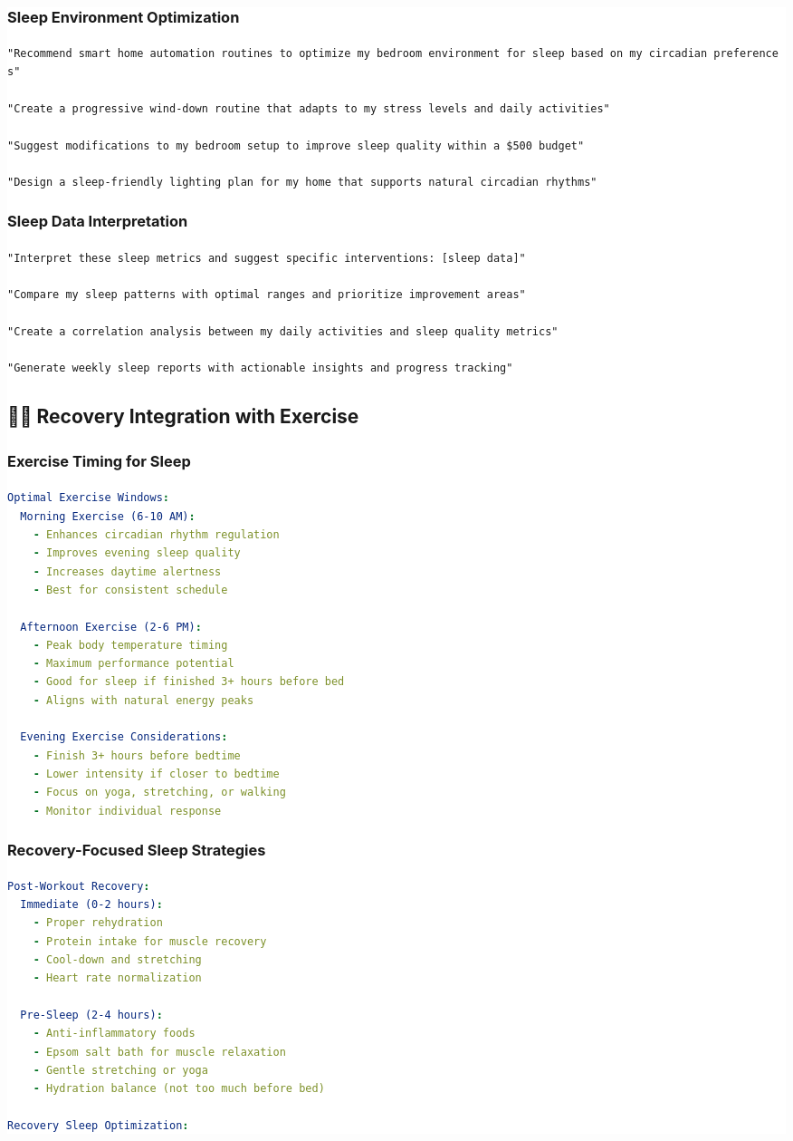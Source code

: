 ### Sleep Environment Optimization
```
"Recommend smart home automation routines to optimize my bedroom environment for sleep based on my circadian preferences"

"Create a progressive wind-down routine that adapts to my stress levels and daily activities"

"Suggest modifications to my bedroom setup to improve sleep quality within a $500 budget"

"Design a sleep-friendly lighting plan for my home that supports natural circadian rhythms"
```

### Sleep Data Interpretation
```
"Interpret these sleep metrics and suggest specific interventions: [sleep data]"

"Compare my sleep patterns with optimal ranges and prioritize improvement areas"

"Create a correlation analysis between my daily activities and sleep quality metrics"

"Generate weekly sleep reports with actionable insights and progress tracking"
```

## 🏃‍♂️ Recovery Integration with Exercise

### Exercise Timing for Sleep
```yaml
Optimal Exercise Windows:
  Morning Exercise (6-10 AM):
    - Enhances circadian rhythm regulation
    - Improves evening sleep quality
    - Increases daytime alertness
    - Best for consistent schedule

  Afternoon Exercise (2-6 PM):
    - Peak body temperature timing
    - Maximum performance potential
    - Good for sleep if finished 3+ hours before bed
    - Aligns with natural energy peaks

  Evening Exercise Considerations:
    - Finish 3+ hours before bedtime
    - Lower intensity if closer to bedtime
    - Focus on yoga, stretching, or walking
    - Monitor individual response
```

### Recovery-Focused Sleep Strategies
```yaml
Post-Workout Recovery:
  Immediate (0-2 hours):
    - Proper rehydration
    - Protein intake for muscle recovery
    - Cool-down and stretching
    - Heart rate normalization

  Pre-Sleep (2-4 hours):
    - Anti-inflammatory foods
    - Epsom salt bath for muscle relaxation
    - Gentle stretching or yoga
    - Hydration balance (not too much before bed)

Recovery Sleep Optimization:
```